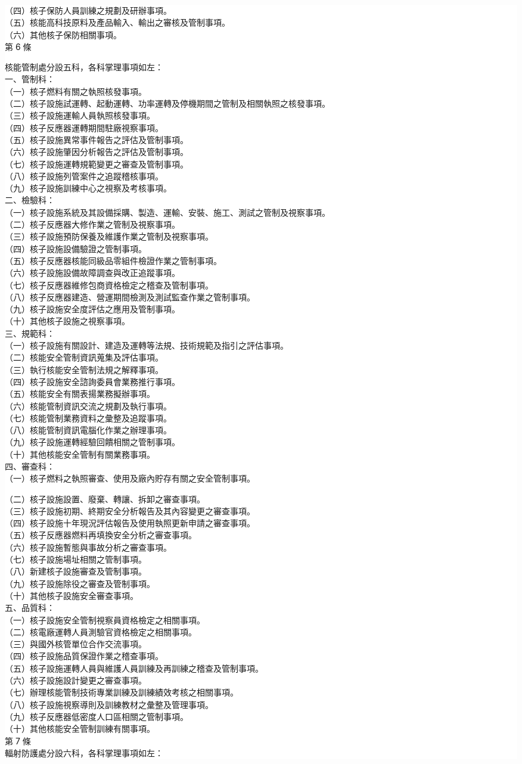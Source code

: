 （四）核子保防人員訓練之規劃及研辦事項。  
（五）核能高科技原料及產品輸入、輸出之審核及管制事項。  
（六）其他核子保防相關事項。  
第 6 條  


核能管制處分設五科，各科掌理事項如左：  
一、管制科：  
（一）核子燃料有關之執照核發事項。  
（二）核子設施試運轉、起動運轉、功率運轉及停機期間之管制及相關執照之核發事項。  
（三）核子設施運輸人員執照核發事項。  
（四）核子反應器運轉期間駐廠視察事項。  
（五）核子設施異常事件報告之評估及管制事項。  
（六）核子設施肇因分析報告之評估及管制事項。  
（七）核子設施運轉規範變更之審查及管制事項。  
（八）核子設施列管案件之追蹤稽核事項。  
（九）核子設施訓練中心之視察及考核事項。  
二、檢驗科：  
（一）核子設施系統及其設備採購、製造、運輸、安裝、施工、測試之管制及視察事項。  
（二）核子反應器大修作業之管制及視察事項。  
（三）核子設施預防保養及維護作業之管制及視察事項。  
（四）核子設施設備驗證之管制事項。  
（五）核子反應器核能同級品零組件檢證作業之管制事項。  
（六）核子設施設備故障調查與改正追蹤事項。  
（七）核子反應器維修包商資格檢定之稽查及管制事項。  
（八）核子反應器建造、營運期間檢測及測試監查作業之管制事項。  
（九）核子設施安全度評估之應用及管制事項。  
（十）其他核子設施之視察事項。  
三、規範科：  
（一）核子設施有關設計、建造及運轉等法規、技術規範及指引之評估事項。  
（二）核能安全管制資訊蒐集及評估事項。  
（三）執行核能安全管制法規之解釋事項。  
（四）核子設施安全諮詢委員會業務推行事項。  
（五）核能安全有關表揚業務擬辦事項。  
（六）核能管制資訊交流之規劃及執行事項。  
（七）核能管制業務資料之彙整及追蹤事項。  
（八）核能管制資訊電腦化作業之辦理事項。  
（九）核子設施運轉經驗回饋相關之管制事項。  
（十）其他核能安全管制有關業務事項。  
四、審查科：  
（一）核子燃料之執照審查、使用及廠內貯存有關之安全管制事項。  


（二）核子設施設置、廢棄、轉讓、拆卸之審查事項。  
（三）核子設施初期、終期安全分析報告及其內容變更之審查事項。  
（四）核子設施十年現況評估報告及使用執照更新申請之審查事項。  
（五）核子反應器燃料再填換安全分析之審查事項。  
（六）核子設施暫態與事故分析之審查事項。  
（七）核子設施場址相關之管制事項。  
（八）新建核子設施審查及管制事項。  
（九）核子設施除役之審查及管制事項。  
（十）其他核子設施安全審查事項。  
五、品質科：  
（一）核子設施安全管制視察員資格檢定之相關事項。  
（二）核電廠運轉人員測驗官資格檢定之相關事項。  
（三）與國外核管單位合作交流事項。  
（四）核子設施品質保證作業之稽查事項。  
（五）核子設施運轉人員與維護人員訓練及再訓練之稽查及管制事項。  
（六）核子設施設計變更之審查事項。  
（七）辦理核能管制技術專業訓練及訓練績效考核之相關事項。  
（八）核子設施視察導則及訓練教材之彙整及管理事項。  
（九）核子反應器低密度人口區相關之管制事項。  
（十）其他核能安全管制訓練有關事項。  
第 7 條  
輻射防護處分設六科，各科掌理事項如左：  